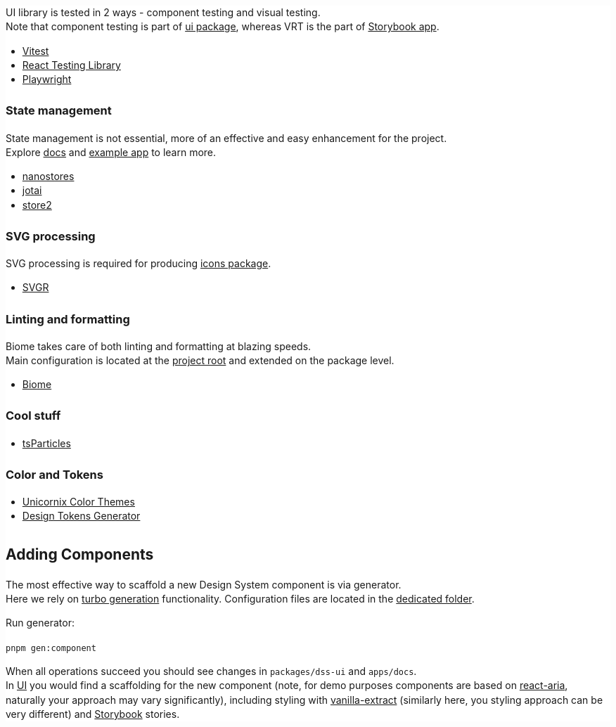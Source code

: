 UI library is tested in 2 ways - component testing and visual testing.  
Note that component testing is part of [ui package](/packages/dss-ui/tests/setup.ts), whereas VRT is the part of [Storybook app](/apps/storybook/playwright.config.ts).

- [Vitest](https://vitest.dev/)
- [React Testing Library](https://testing-library.com/docs/react-testing-library/intro/)
- [Playwright](https://playwright.dev/)

### State management

State management is not essential, more of an effective and easy enhancement for the project.  
Explore [docs](/apps/docs/src/store/store.ts) and [example app](/apps/example-vite/src/components/Space/Space.tsx) to learn more.

- [nanostores](https://github.com/nanostores)
- [jotai](https://jotai.org/)
- [store2](https://www.npmjs.com/package/store2)

### SVG processing

SVG processing is required for producing [icons package](/packages/dss-icons/scripts/generateIcons.cts).

- [SVGR](https://react-svgr.com/)

### Linting and formatting

Biome takes care of both linting and formatting at blazing speeds.  
Main configuration is located at the [project root](/biome.json) and extended on the package level.

- [Biome](https://biomejs.dev/)

### Cool stuff

- [tsParticles](https://particles.js.org/)

### Color and Tokens

- [Unicornix Color Themes](https://www.npmjs.com/package/unicornix)
- [Design Tokens Generator](https://www.design-tokens.dev/)

## Adding Components

The most effective way to scaffold a new Design System component is via generator.  
Here we rely on [turbo generation](https://turbo.build/repo/docs/core-concepts/monorepos/code-generation#custom-generators) functionality. Configuration files are located in the [dedicated folder](/turbo/generators/config.ts).

Run generator:
```sh
pnpm gen:component
```

When all operations succeed you should see changes in `packages/dss-ui` and `apps/docs`.  
In [UI](/packages/dss-ui/src/components/) you would find a scaffolding for the new component (note, for demo purposes components are based on [react-aria](https://react-spectrum.adobe.com/react-aria/), naturally your approach may vary significantly), including styling with [vanilla-extract](https://vanilla-extract.style/) (similarly here, you styling approach can be very different) and [Storybook](https://storybook.js.org/) stories.  
